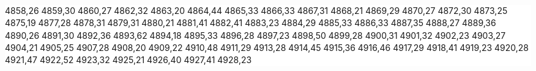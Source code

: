 4858,26
4859,30
4860,27
4862,32
4863,20
4864,44
4865,33
4866,33
4867,31
4868,21
4869,29
4870,27
4872,30
4873,25
4875,19
4877,28
4878,31
4879,31
4880,21
4881,41
4882,41
4883,23
4884,29
4885,33
4886,33
4887,35
4888,27
4889,36
4890,26
4891,30
4892,36
4893,62
4894,18
4895,33
4896,28
4897,23
4898,50
4899,28
4900,31
4901,32
4902,23
4903,27
4904,21
4905,25
4907,28
4908,20
4909,22
4910,48
4911,29
4913,28
4914,45
4915,36
4916,46
4917,29
4918,41
4919,23
4920,28
4921,47
4922,52
4923,32
4925,21
4926,40
4927,41
4928,23